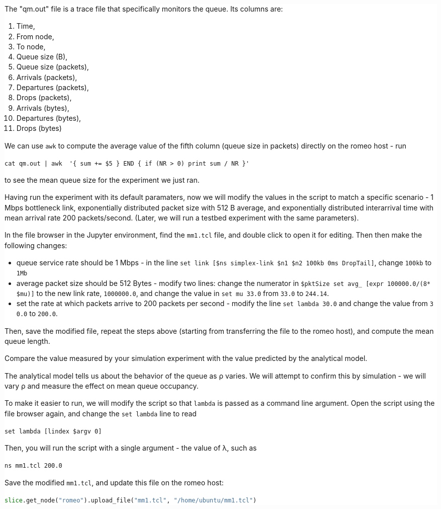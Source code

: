 The "qm.out" file is a trace file that specifically monitors the queue. Its columns are:

1.  Time,
2.  From node,
3.  To node,
4.  Queue size (B),
5.  Queue size (packets),
6.  Arrivals (packets),
7.  Departures (packets),
8.  Drops (packets),
9.  Arrivals (bytes),
10. Departures (bytes),
11. Drops (bytes)

We can use `awk` to compute the average value of the fifth column (queue size in packets) directly on the romeo host - run

    cat qm.out | awk  '{ sum += $5 } END { if (NR > 0) print sum / NR }' 

to see the mean queue size for the experiment we just ran.

Having run the experiment with its default paramaters, now we will modify the values in the script to match a specific scenario - 1 Mbps bottleneck link, exponentially distributed packet size with 512 B average, and exponentially distributed interarrival time with mean arrival rate 200 packets/second. (Later, we will run a testbed experiment with the same parameters).

In the file browser in the Jupyter environment, find the `mm1.tcl` file, and double click to open it for editing. Then then make the following changes:

-   queue service rate should be 1 Mbps - in the line `set link [$ns simplex-link $n1 $n2 100kb 0ms DropTail]`, change `100kb` to `1Mb`
-   average packet size should be 512 Bytes - modify two lines: change the numerator in `$pktSize set avg_ [expr 100000.0/(8*$mu)]` to the new link rate, `1000000.0`, and change the value in `set mu 33.0` from `33.0` to `244.14`.
-   set the rate at which packets arrive to 200 packets per second - modify the line `set lambda 30.0` and change the value from `30.0` to `200.0`.

Then, save the modified file, repeat the steps above (starting from transferring the file to the romeo host), and compute the mean queue length.

Compare the value measured by your simulation experiment with the value predicted by the analytical model.

The analytical model tells us about the behavior of the queue as ρ varies. We will attempt to confirm this by simulation - we will vary ρ and measure the effect on mean queue occupancy.

To make it easier to run, we will modify the script so that `lambda` is passed as a command line argument. Open the script using the file browser again, and change the `set lambda` line to read

    set lambda [lindex $argv 0] 

Then, you will run the script with a single argument - the value of λ, such as

    ns mm1.tcl 200.0

Save the modified `mm1.tcl`, and update this file on the romeo host:

``` python
slice.get_node("romeo").upload_file("mm1.tcl", "/home/ubuntu/mm1.tcl")
```
